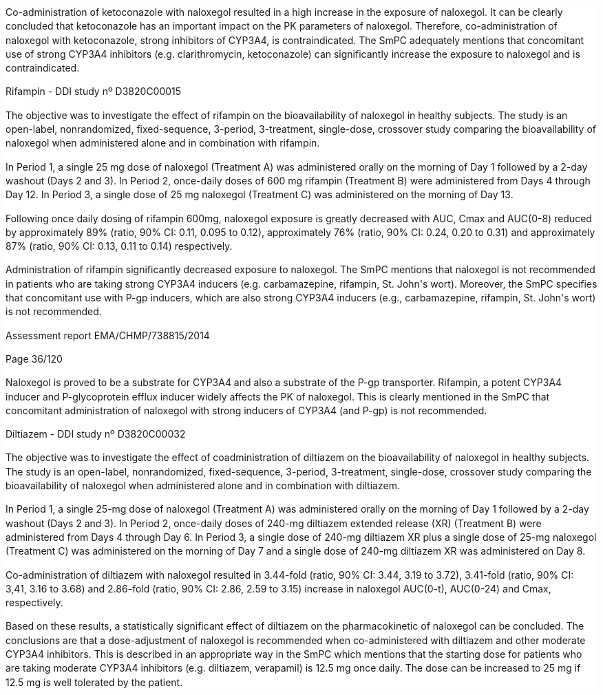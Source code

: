 Co-administration of ketoconazole with naloxegol resulted in a high increase in the exposure of naloxegol. It can be clearly concluded that ketoconazole has an important impact on the PK parameters of naloxegol. Therefore, co-administration of naloxegol with ketoconazole, strong inhibitors of CYP3A4, is contraindicated. The SmPC adequately mentions that concomitant use of strong CYP3A4 inhibitors (e.g. clarithromycin, ketoconazole) can significantly increase the exposure to naloxegol and is contraindicated.

Rifampin - DDI study nº D3820C00015

The objective was to investigate the effect of rifampin on the bioavailability of naloxegol in healthy subjects. The study is an open-label, nonrandomized, fixed-sequence, 3-period, 3-treatment, single-dose, crossover study comparing the bioavailability of naloxegol when administered alone and in combination with rifampin.

In Period 1, a single 25 mg dose of naloxegol (Treatment A) was administered orally on the morning of Day 1 followed by a 2-day washout (Days 2 and 3). In Period 2, once-daily doses of 600 mg rifampin (Treatment B) were administered from Days 4 through Day 12. In Period 3, a single dose of 25 mg naloxegol (Treatment C) was administered on the morning of Day 13.

Following once daily dosing of rifampin 600mg, naloxegol exposure is greatly decreased with AUC, Cmax and AUC(0-8) reduced by approximately 89% (ratio, 90% CI: 0.11, 0.095 to 0.12), approximately 76% (ratio, 90% CI: 0.24, 0.20 to 0.31) and approximately 87% (ratio, 90% CI: 0.13, 0.11 to 0.14) respectively.

Administration of rifampin significantly decreased exposure to naloxegol. The SmPC mentions that naloxegol is not recommended in patients who are taking strong CYP3A4 inducers (e.g. carbamazepine, rifampin, St. John's wort). Moreover, the SmPC specifies that concomitant use with P-gp inducers, which are also strong CYP3A4 inducers (e.g., carbamazepine, rifampin, St. John's wort) is not recommended.

Assessment report EMA/CHMP/738815/2014

Page 36/120

Naloxegol is proved to be a substrate for CYP3A4 and also a substrate of the P-gp transporter. Rifampin, a potent CYP3A4 inducer and P-glycoprotein efflux inducer widely affects the PK of naloxegol. This is clearly mentioned in the SmPC that concomitant administration of naloxegol with strong inducers of CYP3A4 (and P-gp) is not recommended.

Diltiazem - DDI study nº D3820C00032

The objective was to investigate the effect of coadministration of diltiazem on the bioavailability of naloxegol in healthy subjects. The study is an open-label, nonrandomized, fixed-sequence, 3-period, 3-treatment, single-dose, crossover study comparing the bioavailability of naloxegol when administered alone and in combination with diltiazem.

In Period 1, a single 25-mg dose of naloxegol (Treatment A) was administered orally on the morning of Day 1 followed by a 2-day washout (Days 2 and 3). In Period 2, once-daily doses of 240-mg diltiazem extended release (XR) (Treatment B) were administered from Days 4 through Day 6. In Period 3, a single dose of 240-mg diltiazem XR plus a single dose of 25-mg naloxegol (Treatment C) was administered on the morning of Day 7 and a single dose of 240-mg diltiazem XR was administered on Day 8.

Co-administration of diltiazem with naloxegol resulted in 3.44-fold (ratio, 90% CI: 3.44, 3.19 to 3.72), 3.41-fold (ratio, 90% CI: 3,41, 3.16 to 3.68) and 2.86-fold (ratio, 90% CI: 2.86, 2.59 to 3.15) increase in naloxegol AUC(0-t), AUC(0-24) and Cmax, respectively.

Based on these results, a statistically significant effect of diltiazem on the pharmacokinetic of naloxegol can be concluded. The conclusions are that a dose-adjustment of naloxegol is recommended when co-administered with diltiazem and other moderate CYP3A4 inhibitors. This is described in an appropriate way in the SmPC which mentions that the starting dose for patients who are taking moderate CYP3A4 inhibitors (e.g. diltiazem, verapamil) is 12.5 mg once daily. The dose can be increased to 25 mg if 12.5 mg is well tolerated by the patient.
